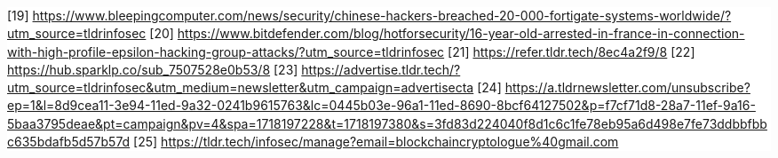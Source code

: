 [19] https://www.bleepingcomputer.com/news/security/chinese-hackers-breached-20-000-fortigate-systems-worldwide/?utm_source=tldrinfosec
[20] https://www.bitdefender.com/blog/hotforsecurity/16-year-old-arrested-in-france-in-connection-with-high-profile-epsilon-hacking-group-attacks/?utm_source=tldrinfosec
[21] https://refer.tldr.tech/8ec4a2f9/8
[22] https://hub.sparklp.co/sub_7507528e0b53/8
[23] https://advertise.tldr.tech/?utm_source=tldrinfosec&utm_medium=newsletter&utm_campaign=advertisecta
[24] https://a.tldrnewsletter.com/unsubscribe?ep=1&l=8d9cea11-3e94-11ed-9a32-0241b9615763&lc=0445b03e-96a1-11ed-8690-8bcf64127502&p=f7cf71d8-28a7-11ef-9a16-5baa3795deae&pt=campaign&pv=4&spa=1718197228&t=1718197380&s=3fd83d224040f8d1c6c1fe78eb95a6d498e7fe73ddbbfbbc635bdafb5d57b57d
[25] https://tldr.tech/infosec/manage?email=blockchaincryptologue%40gmail.com